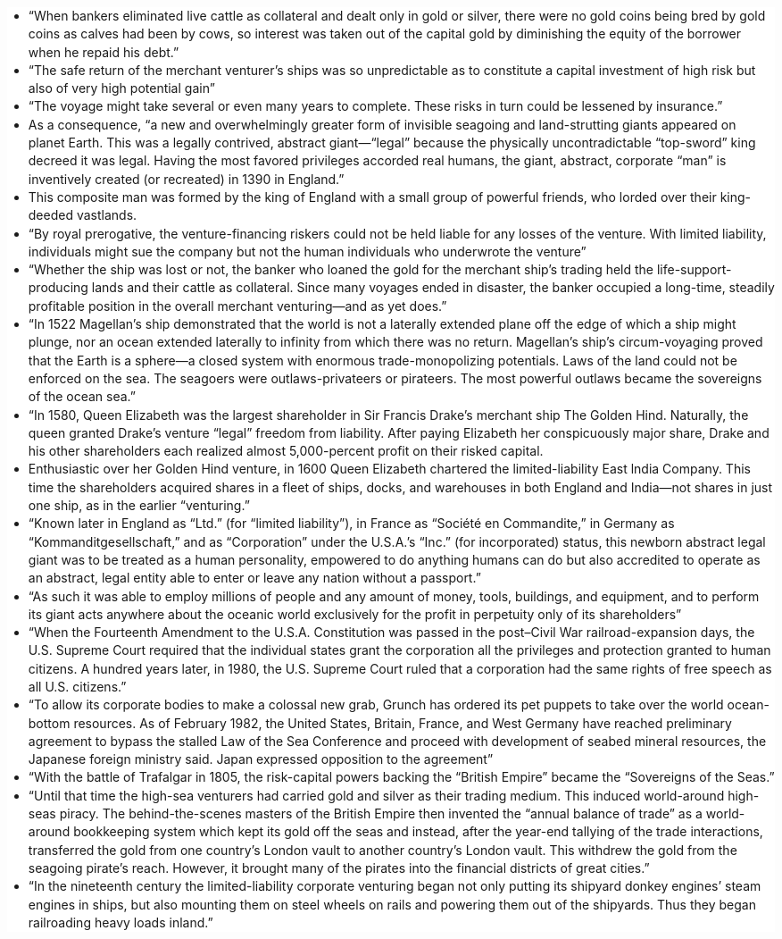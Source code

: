 - “When bankers eliminated live cattle as collateral and dealt only in gold or silver, there were no gold coins being bred by gold coins as calves had been by cows, so interest was taken out of the capital gold by diminishing the equity of the borrower when he repaid his debt.”
- “The safe return of the merchant venturer’s ships was so unpredictable as to constitute a capital investment of high risk but also of very high potential gain”
- “The voyage might take several or even many years to complete. These risks in turn could be lessened by insurance.”
- As a consequence, “a new and overwhelmingly greater form of invisible seagoing and land-strutting giants appeared on planet Earth. This was a legally contrived, abstract giant—“legal” because the physically uncontradictable “top-sword” king decreed it was legal. Having the most favored privileges accorded real humans, the giant, abstract, corporate “man” is inventively created (or recreated) in 1390 in England.”
- This composite man was formed by the king of England with a small group of powerful friends, who lorded over their king-deeded vastlands. 
- “By royal prerogative, the venture-financing riskers could not be held liable for any losses of the venture. With limited liability, individuals might sue the company but not the human individuals who underwrote the venture”
- “Whether the ship was lost or not, the banker who loaned the gold for the merchant ship’s trading held the life-support-producing lands and their cattle as collateral. Since many voyages ended in disaster, the banker occupied a long-time, steadily profitable position in the overall merchant venturing—and as yet does.”
- “In 1522 Magellan’s ship demonstrated that the world is not a laterally extended plane off the edge of which a ship might plunge, nor an ocean extended laterally to infinity from which there was no return. Magellan’s ship’s circum-voyaging proved that the Earth is a sphere—a closed system with enormous trade-monopolizing potentials. Laws of the land could not be enforced on the sea. The seagoers were outlaws-privateers or pirateers. The most powerful outlaws became the sovereigns of the ocean sea.”
- “In 1580, Queen Elizabeth was the largest shareholder in Sir Francis Drake’s merchant ship The Golden Hind. Naturally, the queen granted Drake’s venture “legal” freedom from liability. After paying Elizabeth her conspicuously major share, Drake and his other shareholders each realized almost 5,000-percent profit on their risked capital. 
- Enthusiastic over her Golden Hind venture, in 1600 Queen Elizabeth chartered the limited-liability East lndia Company. This time the shareholders acquired shares in a fleet of ships, docks, and warehouses in both England and India—not shares in just one ship, as in the earlier “venturing.”
- “Known later in England as “Ltd.” (for “limited liability”), in France as “Société en Commandite,” in Germany as “Kommanditgesellschaft,” and as “Corporation” under the U.S.A.’s “Inc.” (for incorporated) status, this newborn abstract legal giant was to be treated as a human personality, empowered to do anything humans can do but also accredited to operate as an abstract, legal entity able to enter or leave any nation without a passport.”
- “As such it was able to employ millions of people and any amount of money, tools, buildings, and equipment, and to perform its giant acts anywhere about the oceanic world exclusively for the profit in perpetuity only of its shareholders”
- “When the Fourteenth Amendment to the U.S.A. Constitution was passed in the post–Civil War railroad-expansion days, the U.S. Supreme Court required that the individual states grant the corporation all the privileges and protection granted to human citizens. A hundred years later, in 1980, the U.S. Supreme Court ruled that a corporation had the same rights of free speech as all U.S. citizens.”
- “To allow its corporate bodies to make a colossal new grab, Grunch has ordered its pet puppets to take over the world ocean-bottom resources. As of February 1982, the United States, Britain, France, and West Germany have reached preliminary agreement to bypass the stalled Law of the Sea Conference and proceed with development of seabed mineral resources, the Japanese foreign ministry said. Japan expressed opposition to the agreement”
- “With the battle of Trafalgar in 1805, the risk-capital powers backing the “British Empire” became the “Sovereigns of the Seas.”
- “Until that time the high-sea venturers had carried gold and silver as their trading medium. This induced world-around high-seas piracy. The behind-the-scenes masters of the British Empire then invented the “annual balance of trade” as a world-around bookkeeping system which kept its gold off the seas and instead, after the year-end tallying of the trade interactions, transferred the gold from one country’s London vault to another country’s London vault. This withdrew the gold from the seagoing pirate’s reach. However, it brought many of the pirates into the financial districts of great cities.”
- “In the nineteenth century the limited-liability corporate venturing began not only putting its shipyard donkey engines’ steam engines in ships, but also mounting them on steel wheels on rails and powering them out of the shipyards. Thus they began railroading heavy loads inland.”